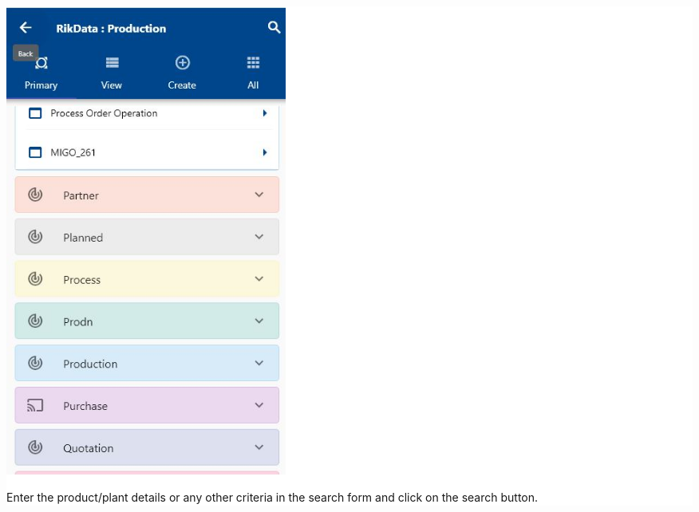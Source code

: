 <img src="/images/ScreenShots/transaction/sap/261_issue_to_prod/rikdata_sap_migo_261_production_01A.JPG" width="350"/>

Enter the product/plant details or any other criteria in the search form and click on the search button.
